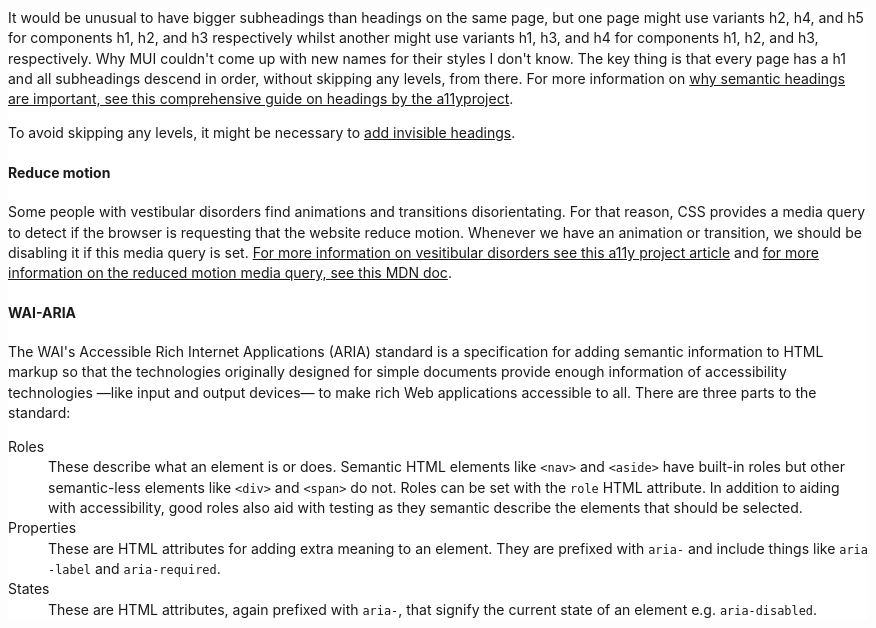 ```
```
It would be unusual to have bigger subheadings than headings on the same page,
but one page might use variants h2, h4, and h5 for components h1, h2, and h3
respectively whilst another might use variants h1, h3, and h4 for components
h1, h2, and h3, respectively. Why MUI couldn't come up with new names for their
styles I don't know. The key thing is that every page has a h1 and all
subheadings descend in order, without skipping any levels, from there. For more
information on
[why semantic headings are important, see this comprehensive guide on headings by the a11yproject][a11yproject-headings].

To avoid skipping any levels, it might be necessary to [add invisible headings](#invisible-headings).


#### Reduce motion

Some people with vestibular disorders find animations and transitions
disorientating. For that reason, CSS provides a media query to detect if the
browser is requesting that the website reduce motion. Whenever we have an
animation or transition, we should be disabling it if this media query is set.
[For more information on vesitibular disorders see this a11y project article][a11yproject-vestibular-disorders]
and
[for more information on the reduced motion media query, see this MDN doc][mdn-reduced-motion].

#### WAI-ARIA

The WAI's Accessible Rich Internet Applications (ARIA) standard is a
specification for adding semantic information to HTML markup so that the
technologies originally designed for simple documents provide enough
information of accessibility technologies &mdash;like input and output
devices&mdash; to make rich Web applications accessible to all. There are three
parts to the standard:

<dl>
  <dt>Roles</dt>
  <dd>
    These describe what an element is or does. Semantic HTML elements like
    <code>&lt;nav&gt;</code> and <code>&lt;aside&gt;</code> have built-in roles
    but other semantic-less elements like <code>&lt;div&gt;</code> and
    <code>&lt;span&gt;</code> do not. Roles can be set with the
    <code>role</code> HTML attribute. In addition to aiding with accessibility,
    good roles also aid with testing as they semantic describe the elements
    that should be selected.
  </dd>
  <dt>Properties</dt>
  <dd>
    These are HTML attributes for adding extra meaning to an element. They are
    prefixed with <code>aria-</code> and include things like
    <code>aria-label</code> and <code>aria-required</code>.
  </dd>
  <dt>States</dt>
  <dd>
    These are HTML attributes, again prefixed with <code>aria-</code>, that
    signify the current state of an element e.g. <code>aria-disabled</code>.
  </dd>
</dl>


[mdn-what-is-accessibility]: https://developer.mozilla.org/en-US/docs/Learn/Accessibility/What_is_accessibility
[Microsoft-inclusive-design-toolkit-graphic]: https://www.bitovi.com/hubfs/1.%20How%20to%20be%20an%20A11y-1.png
[wai-fundamentals]: https://www.w3.org/WAI/fundamentals/
[mdn-understanding-wcag]: https://developer.mozilla.org/en-US/docs/Web/Accessibility/Understanding_WCAG
[wcag-2.1]: https://www.w3.org/TR/WCAG21/
[chrome-emulation]: https://developer.chrome.com/docs/devtools/rendering/apply-effects/#emulate-vision-deficiencies
[the-verge-colour-blindness]: https://www.theverge.com/23650428/colorblindness-design-ui-accessibility-wordle
[chrome-colour-contrast]: https://developer.chrome.com/docs/devtools/accessibility/contrast/
[mdn-colour-contrast]: https://developer.mozilla.org/en-US/docs/Web/Accessibility/Understanding_WCAG/Perceivable/Color_contrast
[webaim-colour-contrast]: https://webaim.org/resources/contrastchecker/
[a11ycast-colour-contrast]: https://www.youtube.com/watch?v=LBmLspdAtxM
[read-me-first]: https://www.w3.org/WAI/ARIA/apg/practices/read-me-first/
[apg]: https://www.w3.org/WAI/ARIA/apg/
[mdn-wai-aria-basics]: https://developer.mozilla.org/en-US/docs/Learn/Accessibility/WAI-ARIA_basics
[wai-every-field-label]: https://www.w3.org/WAI/tips/developing/#associate-a-label-with-every-form-control
[wai-hit-targets]: https://www.w3.org/WAI/WCAG21/Understanding/target-size.html
[a11ycast-roving-tab]: https://www.youtube.com/watch?v=uCIC2LNt0bk
[mdn-focus-order]: https://developer.mozilla.org/en-US/docs/Web/Accessibility/Cognitive_accessibility#focus_order_makes_sense
[mdn-show-highlight]: https://developer.mozilla.org/en-US/docs/Web/Accessibility/Cognitive_accessibility#focused_elements_should_be_visibly_focused
[wai-alt-text]: https://www.w3.org/WAI/tips/developing/#include-alternative-text-for-images
[mdn-meaningful-link-text]: https://developer.mozilla.org/en-US/docs/Web/Accessibility/Cognitive_accessibility#link_text_conveys_meaning
[a11yproject-headings]: https://www.a11yproject.com/posts/how-to-accessible-heading-structure
[mui-typography]: https://mui.com/material-ui/react-typography/
[w3-docconformance]: https://www.w3.org/TR/html-aria/#docconformance
[w3-allowed-descendants-of-aria-roles]: https://www.w3.org/TR/html-aria/#allowed-descendants-of-aria-roles
[mdn-attributes]: https://developer.mozilla.org/en-US/docs/Web/Accessibility/ARIA/Attributes
[aria-states-and-properties]: https://www.w3.org/TR/wai-aria-1.1/#state_prop_def
[eslint-plugin-jsx-a11y]: https://www.npmjs.com/package/eslint-plugin-jsx-a11y
[jest-axe]: https://www.npmjs.com/package/jest-axe
[lighthouse]: https://developer.chrome.com/docs/lighthouse/
[a11ycast-audit]: https://www.youtube.com/watch?v=cOmehxAU_4s
[wai-cannot]: https://www.w3.org/WAI/test-evaluate/tools/selecting/#cannot
[IconButtonWithTooltip]: /src/main/webapp/ui/src/components/IconButtonWithTooltip.js
[relativeLuminosity]: /src/main/webapp/ui/src/__tests__/theme/palette/record.test.js
[a11yproject-vestibular-disorders]: https://www.a11yproject.com/posts/understanding-vestibular-disorders/
[mdn-reduced-motion]: https://developer.mozilla.org/en-US/docs/Web/CSS/@media/prefers-reduced-motion
[mdn-prefers-contrast]: https://developer.mozilla.org/en-US/docs/Web/CSS/@media/prefers-contrast
[chrome-a11y-tree]: https://developer.chrome.com/blog/full-accessibility-tree/
[DialogBoundary]: /src/main/webapp/ui/src/components/DialogBoundary.js
[VisuallyHiddenHeading]: /src/main/webapp/ui/src/components/VisuallyHiddenHeading.js
[sara-live-regions]: https://www.sarasoueidan.com/blog/accessible-notifications-with-aria-live-regions-part-1
[accentedTheme]: /src/main/webapp/ui/src/accentedTheme.js
[accessibilityTips]: /src/main/wepapp/ui/src/components/AccessibilityTips.js
[dynamicHeadingLevel]: /src/main/webapp/ui/src/components/DynamicHeadingLevel.js
[deque-en301549]: https://www.deque.com/blog/301549-improve-accessibility/
[hidde-authoring-tools]: https://hidde.blog/authoring-tools-in-en-301-549/
[consistent-help]: https://www.w3.org/TR/WCAG22/#consistent-help
[wcag2.2-new]: https://www.w3.org/TR/WCAG22/#new-features-in-wcag-2-2
[redundant-entry]: https://www.w3.org/TR/WCAG22/#redundant-entry
[pwct]: https://playwright.dev/docs/test-components
[ValidatingSubmitButton.spec.tsx]: https://github.com/rspace-os/rspace-web/blob/5bf4188f080147eee9e1b44d4643116ebbb74ebe/src/main/webapp/ui/src/components/ValidatingSubmitButton.spec.tsx#L158